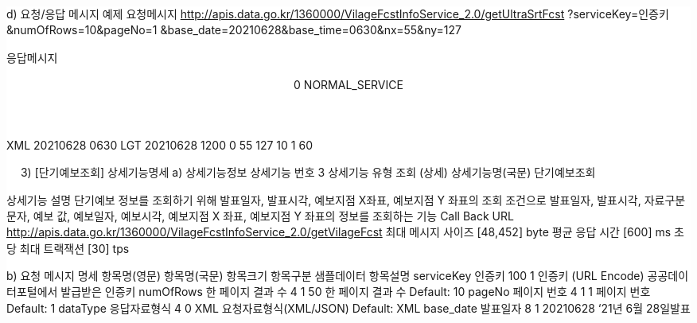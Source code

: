 d) 요청/응답 메시지 예제
요청메시지
http://apis.data.go.kr/1360000/VilageFcstInfoService_2.0/getUltraSrtFcst
?serviceKey=인증키&numOfRows=10&pageNo=1
&base_date=20210628&base_time=0630&nx=55&ny=127

응답메시지
<?xml version="1.0" encoding="UTF-8"?>
<response>
    <header>
        <resultCode>0</resultCode>
        <resultMsg>NORMAL_SERVICE</resultMsg>
    </header>
    <body>
        <dataType>XML</dataType>
        <items>
            <item>
                <baseDate>20210628</baseDate>
                <baseTime>0630</baseTime>
                <category>LGT</category>
                <fcstDate>20210628</fcstDate>
                <fcstTime>1200</fcstTime>
                <fcstValue>0</fcstValue>
                <nx>55</nx>
                <ny>127</ny>
            </item>
        </items>
        <numOfRows>10</numOfRows>
        <pageNo>1</pageNo>
        <totalCount>60</totalCount>
    </body>
</response>

 
3) [단기예보조회] 상세기능명세
a) 상세기능정보
상세기능 번호	3	상세기능 유형	조회 (상세)
상세기능명(국문)	단기예보조회

상세기능 설명	단기예보 정보를 조회하기 위해 발표일자, 발표시각, 예보지점 X좌표, 예보지점 Y 좌표의 조회 조건으로 발표일자, 발표시각, 자료구분문자, 예보 값, 예보일자, 예보시각, 예보지점 X 좌표, 예보지점 Y 좌표의 정보를 조회하는 기능
Call Back URL	http://apis.data.go.kr/1360000/VilageFcstInfoService_2.0/getVilageFcst
최대 메시지 사이즈	[48,452] byte
평균 응답 시간	[600] ms	초당 최대 트랙잭션	[30] tps

b) 요청 메시지 명세
항목명(영문)	항목명(국문)	항목크기	항목구분	샘플데이터	항목설명
serviceKey	인증키	100	1	인증키
(URL Encode)	공공데이터포털에서 발급받은 인증키
numOfRows	한 페이지 결과 수	4	1	50
한 페이지 결과 수
Default: 10
pageNo	페이지 번호	4	1	1	페이지 번호
Default: 1
dataType	응답자료형식	4	0	XML	요청자료형식(XML/JSON)
Default: XML
base_date	발표일자	8	1	20210628
‘21년 6월 28일발표

